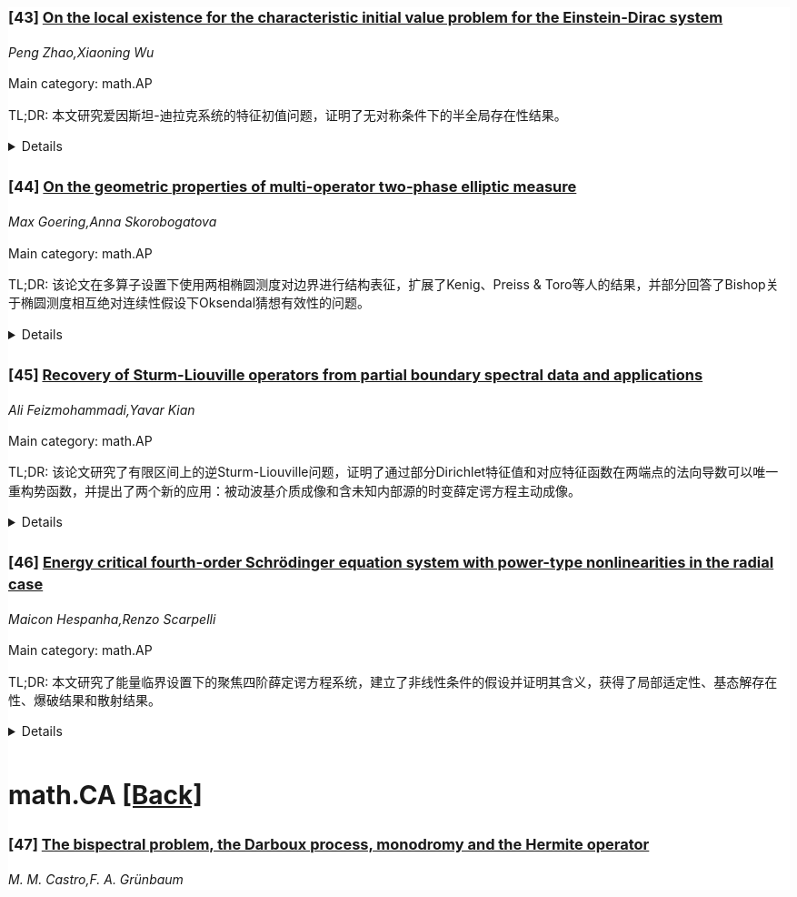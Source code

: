 ### [43] [On the local existence for the characteristic initial value problem for the Einstein-Dirac system](https://arxiv.org/abs/2509.04167)
*Peng Zhao,Xiaoning Wu*

Main category: math.AP

TL;DR: 本文研究爱因斯坦-迪拉克系统的特征初值问题，证明了无对称条件下的半全局存在性结果。


<details><summary>Details</summary></details>


### [44] [On the geometric properties of multi-operator two-phase elliptic measure](https://arxiv.org/abs/2509.04189)
*Max Goering,Anna Skorobogatova*

Main category: math.AP

TL;DR: 该论文在多算子设置下使用两相椭圆测度对边界进行结构表征，扩展了Kenig、Preiss & Toro等人的结果，并部分回答了Bishop关于椭圆测度相互绝对连续性假设下Oksendal猜想有效性的问题。


<details><summary>Details</summary></details>


### [45] [Recovery of Sturm-Liouville operators from partial boundary spectral data and applications](https://arxiv.org/abs/2509.04289)
*Ali Feizmohammadi,Yavar Kian*

Main category: math.AP

TL;DR: 该论文研究了有限区间上的逆Sturm-Liouville问题，证明了通过部分Dirichlet特征值和对应特征函数在两端点的法向导数可以唯一重构势函数，并提出了两个新的应用：被动波基介质成像和含未知内部源的时变薛定谔方程主动成像。


<details><summary>Details</summary></details>


### [46] [Energy critical fourth-order Schrödinger equation system with power-type nonlinearities in the radial case](https://arxiv.org/abs/2509.04428)
*Maicon Hespanha,Renzo Scarpelli*

Main category: math.AP

TL;DR: 本文研究了能量临界设置下的聚焦四阶薛定谔方程系统，建立了非线性条件的假设并证明其含义，获得了局部适定性、基态解存在性、爆破结果和散射结果。


<details><summary>Details</summary></details>


<div id='math.CA'></div>

# math.CA [[Back]](#toc)

### [47] [The bispectral problem, the Darboux process, monodromy and the Hermite operator](https://arxiv.org/abs/2509.04158)
*M. M. Castro,F. A. Grünbaum*
